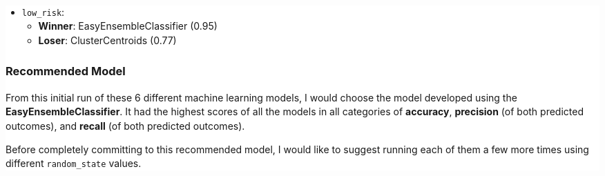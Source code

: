 - `low_risk`:
  - **Winner**: EasyEnsembleClassifier (0.95)
  - **Loser**: ClusterCentroids (0.77)

### Recommended Model

From this initial run of these 6 different machine learning models, I would choose the model developed using the **EasyEnsembleClassifier**. It had the highest scores of all the models in all categories of **accuracy**, **precision** (of both predicted outcomes), and **recall** (of both predicted outcomes). 

Before completely committing to this recommended model, I would like to suggest running each of them a few more times using different `random_state` values.
